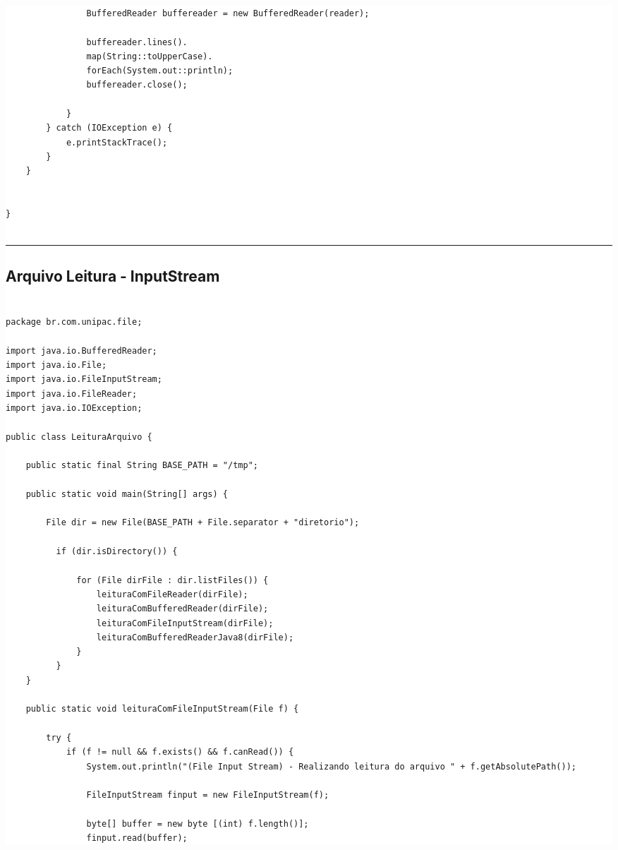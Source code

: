 ```
				BufferedReader buffereader = new BufferedReader(reader);

				buffereader.lines().
				map(String::toUpperCase).
				forEach(System.out::println);
				buffereader.close();

			}
		} catch (IOException e) {
			e.printStackTrace();
		}
	}


}


```

----

## Arquivo Leitura - InputStream

```

package br.com.unipac.file;

import java.io.BufferedReader;
import java.io.File;
import java.io.FileInputStream;
import java.io.FileReader;
import java.io.IOException;

public class LeituraArquivo {

	public static final String BASE_PATH = "/tmp";

	public static void main(String[] args) {

		File dir = new File(BASE_PATH + File.separator + "diretorio");

	      if (dir.isDirectory()) {

	    	  for (File dirFile : dir.listFiles()) {
	    		  leituraComFileReader(dirFile);
	    		  leituraComBufferedReader(dirFile);
	    		  leituraComFileInputStream(dirFile);
	    		  leituraComBufferedReaderJava8(dirFile);
	    	  }
	      }
	}

	public static void leituraComFileInputStream(File f) {

		try {
			if (f != null && f.exists() && f.canRead()) {
				System.out.println("(File Input Stream) - Realizando leitura do arquivo " + f.getAbsolutePath());

				FileInputStream finput = new FileInputStream(f);

				byte[] buffer = new byte [(int) f.length()];
				finput.read(buffer);
```

[1]: https://diego91964.github.io/unipac/poo
[2]: https://github.com/diego91964/unipac/poo
[3]: http://lab.hakim.se/reveal-js/
[4]: https://github.com/adam-p/markdown-here/wiki/Markdown-Cheatsheet